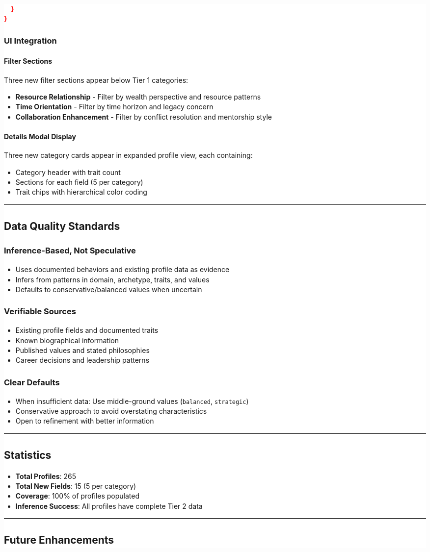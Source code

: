 ```json
  }
}
```

### UI Integration

#### Filter Sections
Three new filter sections appear below Tier 1 categories:
- **Resource Relationship** - Filter by wealth perspective and resource patterns
- **Time Orientation** - Filter by time horizon and legacy concern
- **Collaboration Enhancement** - Filter by conflict resolution and mentorship style

#### Details Modal Display
Three new category cards appear in expanded profile view, each containing:
- Category header with trait count
- Sections for each field (5 per category)
- Trait chips with hierarchical color coding

---

## Data Quality Standards

### Inference-Based, Not Speculative
- Uses documented behaviors and existing profile data as evidence
- Infers from patterns in domain, archetype, traits, and values
- Defaults to conservative/balanced values when uncertain

### Verifiable Sources
- Existing profile fields and documented traits
- Known biographical information
- Published values and stated philosophies
- Career decisions and leadership patterns

### Clear Defaults
- When insufficient data: Use middle-ground values (`balanced`, `strategic`)
- Conservative approach to avoid overstating characteristics
- Open to refinement with better information

---

## Statistics

- **Total Profiles**: 265
- **Total New Fields**: 15 (5 per category)
- **Coverage**: 100% of profiles populated
- **Inference Success**: All profiles have complete Tier 2 data

---

## Future Enhancements

